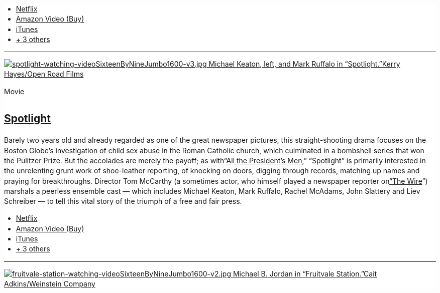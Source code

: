 - [Netflix](https://gowatchit.com/movies/23839/watch_now?category=online&modality=widget&origin_url=https%3A%2F%2Fwww.nytimes.com%2Fwatching%2Flists%2Fbest-movies-on-netflix%3Femc%3Dedit_ne_20180102%26nl%3Devening-briefing%26nlid%3D71386779%26te%3D1&partner_id=20&provider_format_id=1&provider_id=1)
- [Amazon Video (Buy)](https://gowatchit.com/movies/23839/watch_now?category=online&modality=widget&origin_url=https%3A%2F%2Fwww.nytimes.com%2Fwatching%2Flists%2Fbest-movies-on-netflix%3Femc%3Dedit_ne_20180102%26nl%3Devening-briefing%26nlid%3D71386779%26te%3D1&partner_id=20&provider_format_id=7&provider_id=11)
- [iTunes](https://gowatchit.com/movies/23839/watch_now?category=online&modality=widget&origin_url=https%3A%2F%2Fwww.nytimes.com%2Fwatching%2Flists%2Fbest-movies-on-netflix%3Femc%3Dedit_ne_20180102%26nl%3Devening-briefing%26nlid%3D71386779%26te%3D1&partner_id=20&provider_format_id=3&provider_id=3)
- [+ 3 others](https://www.nytimes.com/watching/lists/best-movies-on-netflix?emc=edit_ne_20180102&nl=evening-briefing&nlid=72982178&te=1#)

* * *

[ ![spotlight-watching-videoSixteenByNineJumbo1600-v3.jpg](../_resources/36fa2dc24fea9b82569ae567f9ba7175.jpg)  Michael Keaton, left, and Mark Ruffalo in “Spotlight.”Kerry Hayes/Open Road Films](https://www.nytimes.com/watching/recommendations/spotlight)

Movie

## [Spotlight](https://www.nytimes.com/watching/recommendations/spotlight)

Barely two years old and already regarded as one of the great newspaper pictures, this straight-shooting drama focuses on the Boston Globe’s investigation of child sex abuse in the Roman Catholic church, which culminated in a bombshell series that won the Pulitzer Prize. But the accolades are merely the payoff; as with[“All the President’s Men](https://www.nytimes.com/watching/recommendations/watching-film-all-the-presidents-men),” “Spotlight” is primarily interested in the unrelenting grunt work of shoe-leather reporting, of knocking on doors, digging through records, matching up names and praying for breakthroughs. Director Tom McCarthy (a sometimes actor, who himself played a newspaper reporter on[“The Wire](https://www.nytimes.com/watching/recommendations/watching-tv-the-wire)”) marshals a peerless ensemble cast — which includes Michael Keaton, Mark Ruffalo, Rachel McAdams, John Slattery and Liev Schreiber — to tell this vital story of the triumph of a free and fair press.

- [Netflix](https://gowatchit.com/movies/304740/watch_now?category=online&modality=widget&origin_url=https%3A%2F%2Fwww.nytimes.com%2Fwatching%2Flists%2Fbest-movies-on-netflix%3Femc%3Dedit_ne_20180102%26nl%3Devening-briefing%26nlid%3D71386779%26te%3D1&partner_id=20&provider_format_id=1&provider_id=1)
- [Amazon Video (Buy)](https://gowatchit.com/movies/304740/watch_now?category=online&modality=widget&origin_url=https%3A%2F%2Fwww.nytimes.com%2Fwatching%2Flists%2Fbest-movies-on-netflix%3Femc%3Dedit_ne_20180102%26nl%3Devening-briefing%26nlid%3D71386779%26te%3D1&partner_id=20&provider_format_id=7&provider_id=11)
- [iTunes](https://gowatchit.com/movies/304740/watch_now?category=online&modality=widget&origin_url=https%3A%2F%2Fwww.nytimes.com%2Fwatching%2Flists%2Fbest-movies-on-netflix%3Femc%3Dedit_ne_20180102%26nl%3Devening-briefing%26nlid%3D71386779%26te%3D1&partner_id=20&provider_format_id=3&provider_id=3)
- [+ 3 others](https://www.nytimes.com/watching/lists/best-movies-on-netflix?emc=edit_ne_20180102&nl=evening-briefing&nlid=72982178&te=1#)

* * *

[ ![fruitvale-station-watching-videoSixteenByNineJumbo1600-v2.jpg](../_resources/8b8161c9507759f7a3cd7d629d5e8994.jpg)  Michael B. Jordan in “Fruitvale Station.”Cait Adkins/Weinstein Company](https://www.nytimes.com/watching/recommendations/watching-film-fruitvale-station)

